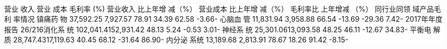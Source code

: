 营业
收入
营业
成本
毛利率
(%)
营业收入
比上年增
减（%）
营业成本
比上年增
减（%）
毛利率比
上年增减
（%）
同行业同领
域产品毛利
率情况
镇痛药
物
37,592.25
7,927.57
78.91
34.39
62.58
-3.66-
心脑血
管
11,831.94
3,958.88
66.54
-13.69
-29.36
7.42-
2017年年度报告
26/216消化系
统
102,041.4152,931.42
48.13
5.24
-0.53
3.01-
神经系
统
25,301.0613,093.58
48.25
46.11
-12.67
34.83-
平衡电
解质
28,747.4317,119.63
40.45
68.12
-31.64
86.90-
内分泌
系统
13,189.68
2,813.91
78.67
18.26
91.42
-8.15-
